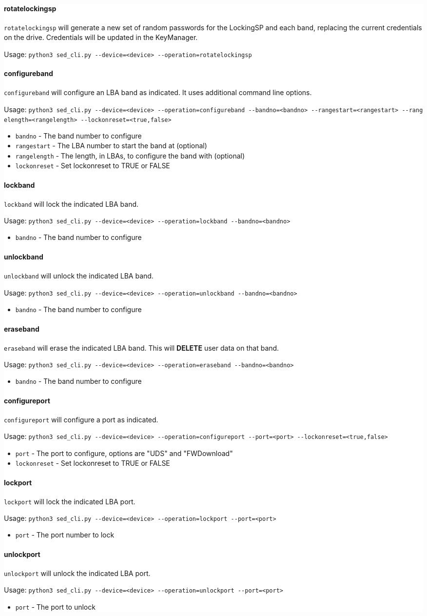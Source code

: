 #### **rotatelockingsp**
`rotatelockingsp` will generate a new set of random passwords for the LockingSP and each band, 
replacing the current credentials on the drive.  Credentials will be updated in the KeyManager.

Usage: `python3 sed_cli.py --device=<device> --operation=rotatelockingsp`

#### **configureband**
`configureband` will configure an LBA band as indicated. It uses additional command line options.

Usage: `python3 sed_cli.py --device=<device> --operation=configureband --bandno=<bandno> --rangestart=<rangestart> --rangelength=<rangelength> --lockonreset=<true,false>`

- `bandno` - The band number to configure
- `rangestart` - The LBA number to start the band at (optional)
- `rangelength` - The length, in LBAs, to configure the band with (optional)
- `lockonreset` - Set lockonreset to TRUE or FALSE

#### **lockband**
`lockband` will lock the indicated LBA band.

Usage: `python3 sed_cli.py --device=<device> --operation=lockband --bandno=<bandno>`
- `bandno` - The band number to configure

#### **unlockband**
`unlockband` will unlock the indicated LBA band.

Usage: `python3 sed_cli.py --device=<device> --operation=unlockband --bandno=<bandno>`
- `bandno` - The band number to configure

#### **eraseband**
`eraseband` will erase the indicated LBA band. This will **DELETE** user data on that band.

Usage: `python3 sed_cli.py --device=<device> --operation=eraseband --bandno=<bandno>`
- `bandno` - The band number to configure

#### **configureport**
`configureport` will configure a port as indicated.

Usage: `python3 sed_cli.py --device=<device> --operation=configureport --port=<port> --lockonreset=<true,false>`

- `port` - The port to configure, options are "UDS" and "FWDownload"
- `lockonreset` - Set lockonreset to TRUE or FALSE

#### **lockport**
`lockport` will lock the indicated LBA port.

Usage: `python3 sed_cli.py --device=<device> --operation=lockport --port=<port>`
- `port` - The port number to lock

#### **unlockport**
`unlockport` will unlock the indicated LBA port.

Usage: `python3 sed_cli.py --device=<device> --operation=unlockport --port=<port>`
- `port` - The port to unlock
